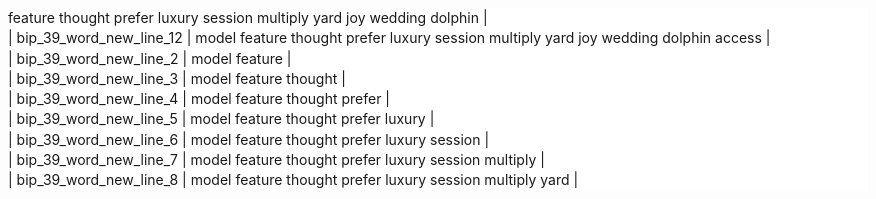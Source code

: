 feature
thought
prefer
luxury
session
multiply
yard
joy
wedding
dolphin |  
| bip_39_word_new_line_12 | model
feature
thought
prefer
luxury
session
multiply
yard
joy
wedding
dolphin
access |  
| bip_39_word_new_line_2 | model
feature |  
| bip_39_word_new_line_3 | model
feature
thought |  
| bip_39_word_new_line_4 | model
feature
thought
prefer |  
| bip_39_word_new_line_5 | model
feature
thought
prefer
luxury |  
| bip_39_word_new_line_6 | model
feature
thought
prefer
luxury
session |  
| bip_39_word_new_line_7 | model
feature
thought
prefer
luxury
session
multiply |  
| bip_39_word_new_line_8 | model
feature
thought
prefer
luxury
session
multiply
yard |  